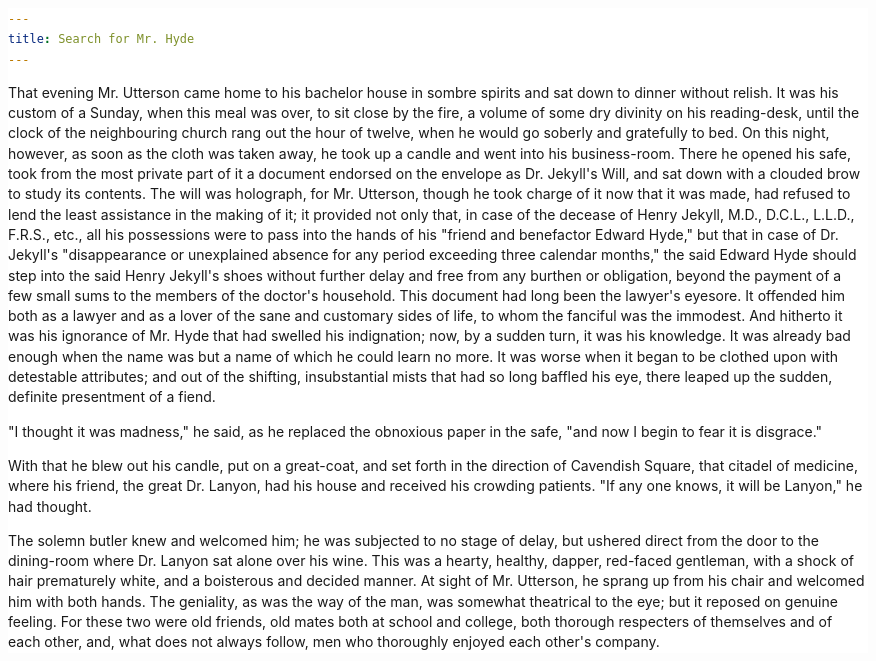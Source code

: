 ```yaml
---
title: Search for Mr. Hyde
---
```


That evening Mr. Utterson came home to his bachelor house in sombre
spirits and sat down to dinner without relish. It was his custom of
a Sunday, when this meal was over, to sit close by the fire, a
volume of some dry divinity on his reading-desk, until the clock of
the neighbouring church rang out the hour of twelve, when he would
go soberly and gratefully to bed. On this night, however, as soon as
the cloth was taken away, he took up a candle and went into his
business-room. There he opened his safe, took from the most private
part of it a document endorsed on the envelope as Dr. Jekyll's Will,
and sat down with a clouded brow to study its contents. The will was
holograph, for Mr. Utterson, though he took charge of it now that it
was made, had refused to lend the least assistance in the making of
it; it provided not only that, in case of the decease of Henry
Jekyll, M.D., D.C.L., L.L.D., F.R.S., etc., all his possessions were
to pass into the hands of his "friend and benefactor Edward Hyde,"
but that in case of
Dr. Jekyll's "disappearance or unexplained absence for any period
exceeding three calendar months," the said Edward Hyde should step
into the said Henry Jekyll's shoes without further delay and free
from any burthen or obligation, beyond the payment of a few small
sums to the members of the doctor's household. This document had
long been the lawyer's eyesore. It offended him both as a lawyer and
as a lover of the sane and customary sides of life, to whom the
fanciful was the immodest. And hitherto it was his ignorance of Mr.
Hyde that had swelled his indignation; now, by a sudden turn, it was
his knowledge. It was already bad enough when the name was but a
name of which he could learn no more. It was worse when it began to
be clothed upon with detestable attributes; and out of the shifting,
insubstantial mists that had so long baffled his eye, there leaped
up the sudden, definite presentment of a fiend.

"I thought it was madness," he said, as he replaced the obnoxious
paper in the safe, "and now I begin to fear it is disgrace."

With that he blew out his candle, put on a great-coat, and set
forth in the direction of Cavendish Square, that citadel of
medicine, where his friend, the great Dr. Lanyon, had his house and
received his crowding patients. "If any one knows, it will be
Lanyon," he had thought.

The solemn butler knew and welcomed him;
he was subjected to no stage of delay, but ushered direct from the
door to the dining-room where Dr. Lanyon sat alone over his wine.
This was a hearty, healthy, dapper, red-faced gentleman, with a
shock of hair prematurely white, and a boisterous and decided
manner. At sight of Mr. Utterson, he sprang up from his chair and
welcomed him with both hands. The geniality, as was the way of the
man, was somewhat theatrical to the eye; but it reposed on genuine
feeling. For these two were old friends, old mates both at school
and college, both thorough respecters of themselves and of each
other, and, what does not always follow, men who thoroughly enjoyed
each other's company.
